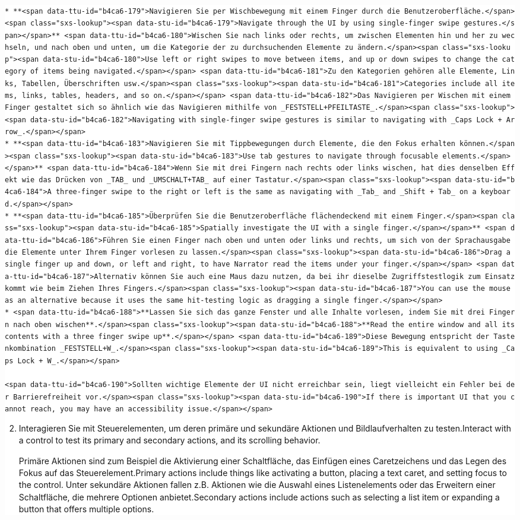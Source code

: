     * **<span data-ttu-id="b4ca6-179">Navigieren Sie per Wischbewegung mit einem Finger durch die Benutzeroberfläche.</span><span class="sxs-lookup"><span data-stu-id="b4ca6-179">Navigate through the UI by using single-finger swipe gestures.</span></span>** <span data-ttu-id="b4ca6-180">Wischen Sie nach links oder rechts, um zwischen Elementen hin und her zu wechseln, und nach oben und unten, um die Kategorie der zu durchsuchenden Elemente zu ändern.</span><span class="sxs-lookup"><span data-stu-id="b4ca6-180">Use left or right swipes to move between items, and up or down swipes to change the category of items being navigated.</span></span> <span data-ttu-id="b4ca6-181">Zu den Kategorien gehören alle Elemente, Links, Tabellen, Überschriften usw.</span><span class="sxs-lookup"><span data-stu-id="b4ca6-181">Categories include all items, links, tables, headers, and so on.</span></span> <span data-ttu-id="b4ca6-182">Das Navigieren per Wischen mit einem Finger gestaltet sich so ähnlich wie das Navigieren mithilfe von _FESTSTELL+PFEILTASTE_.</span><span class="sxs-lookup"><span data-stu-id="b4ca6-182">Navigating with single-finger swipe gestures is similar to navigating with _Caps Lock + Arrow_.</span></span>
    * **<span data-ttu-id="b4ca6-183">Navigieren Sie mit Tippbewegungen durch Elemente, die den Fokus erhalten können.</span><span class="sxs-lookup"><span data-stu-id="b4ca6-183">Use tab gestures to navigate through focusable elements.</span></span>** <span data-ttu-id="b4ca6-184">Wenn Sie mit drei Fingern nach rechts oder links wischen, hat dies denselben Effekt wie das Drücken von _TAB_ und _UMSCHALT+TAB_ auf einer Tastatur.</span><span class="sxs-lookup"><span data-stu-id="b4ca6-184">A three-finger swipe to the right or left is the same as navigating with _Tab_ and _Shift + Tab_ on a keyboard.</span></span>
    * **<span data-ttu-id="b4ca6-185">Überprüfen Sie die Benutzeroberfläche flächendeckend mit einem Finger.</span><span class="sxs-lookup"><span data-stu-id="b4ca6-185">Spatially investigate the UI with a single finger.</span></span>** <span data-ttu-id="b4ca6-186">Führen Sie einen Finger nach oben und unten oder links und rechts, um sich von der Sprachausgabe die Elemente unter Ihrem Finger vorlesen zu lassen.</span><span class="sxs-lookup"><span data-stu-id="b4ca6-186">Drag a single finger up and down, or left and right, to have Narrator read the items under your finger.</span></span> <span data-ttu-id="b4ca6-187">Alternativ können Sie auch eine Maus dazu nutzen, da bei ihr dieselbe Zugriffstestlogik zum Einsatz kommt wie beim Ziehen Ihres Fingers.</span><span class="sxs-lookup"><span data-stu-id="b4ca6-187">You can use the mouse as an alternative because it uses the same hit-testing logic as dragging a single finger.</span></span>
    * <span data-ttu-id="b4ca6-188">**Lassen Sie sich das ganze Fenster und alle Inhalte vorlesen, indem Sie mit drei Fingern nach oben wischen**.</span><span class="sxs-lookup"><span data-stu-id="b4ca6-188">**Read the entire window and all its contents with a three finger swipe up**.</span></span> <span data-ttu-id="b4ca6-189">Diese Bewegung entspricht der Tastenkombination _FESTSTELL+W_.</span><span class="sxs-lookup"><span data-stu-id="b4ca6-189">This is equivalent to using _Caps Lock + W_.</span></span>

    <span data-ttu-id="b4ca6-190">Sollten wichtige Elemente der UI nicht erreichbar sein, liegt vielleicht ein Fehler bei der Barrierefreiheit vor.</span><span class="sxs-lookup"><span data-stu-id="b4ca6-190">If there is important UI that you cannot reach, you may have an accessibility issue.</span></span>

2.  <span data-ttu-id="b4ca6-191">Interagieren Sie mit Steuerelementen, um deren primäre und sekundäre Aktionen und Bildlaufverhalten zu testen.</span><span class="sxs-lookup"><span data-stu-id="b4ca6-191">Interact with a control to test its primary and secondary actions, and its scrolling behavior.</span></span>

    <span data-ttu-id="b4ca6-192">Primäre Aktionen sind zum Beispiel die Aktivierung einer Schaltfläche, das Einfügen eines Caretzeichens und das Legen des Fokus auf das Steuerelement.</span><span class="sxs-lookup"><span data-stu-id="b4ca6-192">Primary actions include things like activating a button, placing a text caret, and setting focus to the control.</span></span> <span data-ttu-id="b4ca6-193">Unter sekundäre Aktionen fallen z.B. Aktionen wie die Auswahl eines Listenelements oder das Erweitern einer Schaltfläche, die mehrere Optionen anbietet.</span><span class="sxs-lookup"><span data-stu-id="b4ca6-193">Secondary actions include actions such as selecting a list item or expanding a button that offers multiple options.</span></span>
